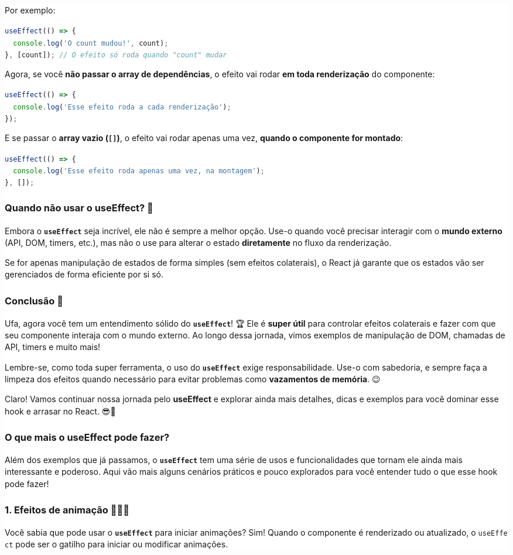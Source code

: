 Por exemplo:

```jsx
useEffect(() => {
  console.log('O count mudou!', count);
}, [count]); // O efeito só roda quando "count" mudar
```

Agora, se você **não passar o array de dependências**, o efeito vai rodar **em toda renderização** do componente:

```jsx
useEffect(() => {
  console.log('Esse efeito roda a cada renderização');
});
```

E se passar o **array vazio (`[]`)**, o efeito vai rodar apenas uma vez, **quando o componente for montado**:

```jsx
useEffect(() => {
  console.log('Esse efeito roda apenas uma vez, na montagem');
}, []);
```

### Quando não usar o useEffect? 🛑

Embora o **`useEffect`** seja incrível, ele não é sempre a melhor opção. Use-o quando você precisar interagir com o **mundo externo** (API, DOM, timers, etc.), mas não o use para alterar o estado **diretamente** no fluxo da renderização.

Se for apenas manipulação de estados de forma simples (sem efeitos colaterais), o React já garante que os estados vão ser gerenciados de forma eficiente por si só.

### Conclusão 🎯

Ufa, agora você tem um entendimento sólido do **`useEffect`**! 🏆 Ele é **super útil** para controlar efeitos colaterais e fazer com que seu componente interaja com o mundo externo. Ao longo dessa jornada, vimos exemplos de manipulação de DOM, chamadas de API, timers e muito mais!

Lembre-se, como toda super ferramenta, o uso do **`useEffect`** exige responsabilidade. Use-o com sabedoria, e sempre faça a limpeza dos efeitos quando necessário para evitar problemas como **vazamentos de memória**. 😉

Claro! Vamos continuar nossa jornada pelo **useEffect** e explorar ainda mais detalhes, dicas e exemplos para você dominar esse hook e arrasar no React. 😎🚀

### **O que mais o useEffect pode fazer?**

Além dos exemplos que já passamos, o **`useEffect`** tem uma série de usos e funcionalidades que tornam ele ainda mais interessante e poderoso. Aqui vão mais alguns cenários práticos e pouco explorados para você entender tudo o que esse hook pode fazer!

### **1. Efeitos de animação 🏃‍♂️💨**

Você sabia que pode usar o **`useEffect`** para iniciar animações? Sim! Quando o componente é renderizado ou atualizado, o `useEffect` pode ser o gatilho para iniciar ou modificar animações.
